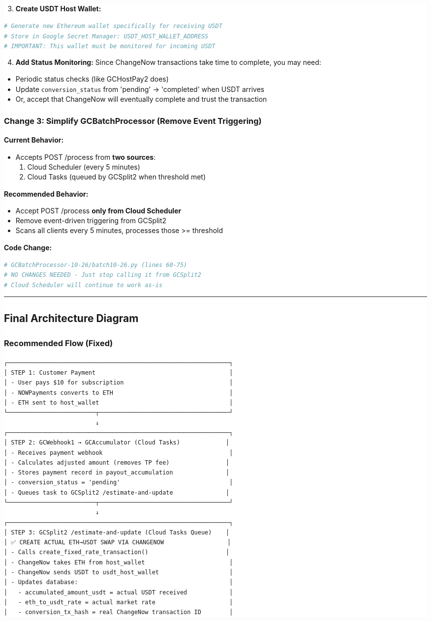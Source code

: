 3. **Create USDT Host Wallet:**
```bash
# Generate new Ethereum wallet specifically for receiving USDT
# Store in Google Secret Manager: USDT_HOST_WALLET_ADDRESS
# IMPORTANT: This wallet must be monitored for incoming USDT
```

4. **Add Status Monitoring:**
Since ChangeNow transactions take time to complete, you may need:
- Periodic status checks (like GCHostPay2 does)
- Update `conversion_status` from 'pending' → 'completed' when USDT arrives
- Or, accept that ChangeNow will eventually complete and trust the transaction

### Change 3: Simplify GCBatchProcessor (Remove Event Triggering)

**Current Behavior:**
- Accepts POST /process from **two sources**:
  1. Cloud Scheduler (every 5 minutes)
  2. Cloud Tasks (queued by GCSplit2 when threshold met)

**Recommended Behavior:**
- Accept POST /process **only from Cloud Scheduler**
- Remove event-driven triggering from GCSplit2
- Scans all clients every 5 minutes, processes those >= threshold

**Code Change:**
```python
# GCBatchProcessor-10-26/batch10-26.py (lines 60-75)
# NO CHANGES NEEDED - Just stop calling it from GCSplit2
# Cloud Scheduler will continue to work as-is
```

---

## Final Architecture Diagram

### Recommended Flow (Fixed)

```
┌───────────────────────────────────────────────────────────────┐
│ STEP 1: Customer Payment                                      │
│ - User pays $10 for subscription                              │
│ - NOWPayments converts to ETH                                 │
│ - ETH sent to host_wallet                                     │
└─────────────────────────┬─────────────────────────────────────┘
                          ↓
┌───────────────────────────────────────────────────────────────┐
│ STEP 2: GCWebhook1 → GCAccumulator (Cloud Tasks)             │
│ - Receives payment webhook                                    │
│ - Calculates adjusted amount (removes TP fee)                │
│ - Stores payment record in payout_accumulation               │
│ - conversion_status = 'pending'                               │
│ - Queues task to GCSplit2 /estimate-and-update               │
└─────────────────────────┬─────────────────────────────────────┘
                          ↓
┌───────────────────────────────────────────────────────────────┐
│ STEP 3: GCSplit2 /estimate-and-update (Cloud Tasks Queue)    │
│ ✅ CREATE ACTUAL ETH→USDT SWAP VIA CHANGENOW                  │
│ - Calls create_fixed_rate_transaction()                      │
│ - ChangeNow takes ETH from host_wallet                        │
│ - ChangeNow sends USDT to usdt_host_wallet                    │
│ - Updates database:                                           │
│   - accumulated_amount_usdt = actual USDT received            │
│   - eth_to_usdt_rate = actual market rate                     │
│   - conversion_tx_hash = real ChangeNow transaction ID        │
```